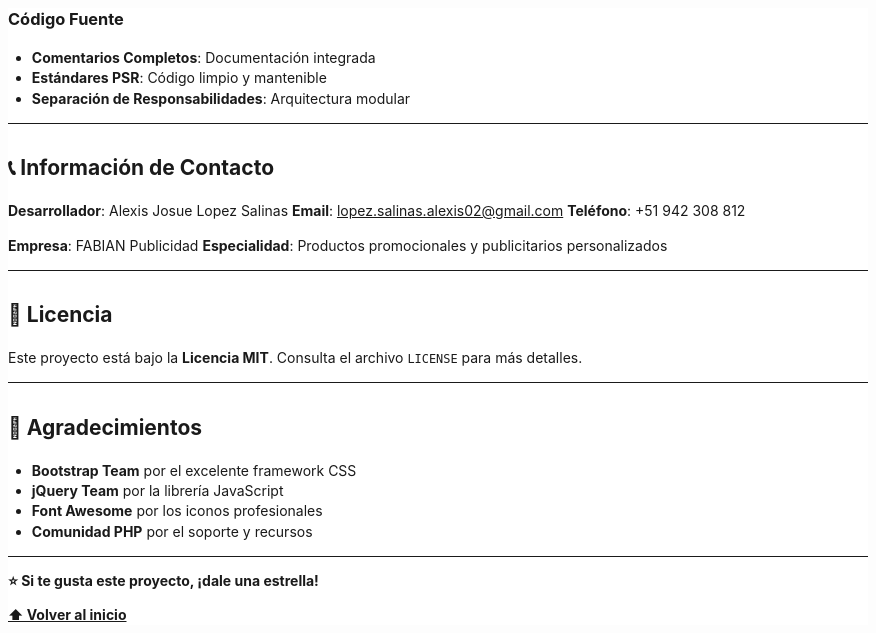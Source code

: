 ### **Código Fuente**
- **Comentarios Completos**: Documentación integrada
- **Estándares PSR**: Código limpio y mantenible
- **Separación de Responsabilidades**: Arquitectura modular

---

## 📞 Información de Contacto

**Desarrollador**: Alexis Josue Lopez Salinas
**Email**: [lopez.salinas.alexis02@gmail.com](mailto:lopez.salinas.alexis02@gmail.com)
**Teléfono**: +51 942 308 812

**Empresa**: FABIAN Publicidad
**Especialidad**: Productos promocionales y publicitarios personalizados

---

## 📜 Licencia

Este proyecto está bajo la **Licencia MIT**. Consulta el archivo `LICENSE` para más detalles.

---

## 🙏 Agradecimientos

- **Bootstrap Team** por el excelente framework CSS
- **jQuery Team** por la librería JavaScript
- **Font Awesome** por los iconos profesionales
- **Comunidad PHP** por el soporte y recursos

---

**⭐ Si te gusta este proyecto, ¡dale una estrella!**

**[⬆️ Volver al inicio](#-fabian-publicidad)**
